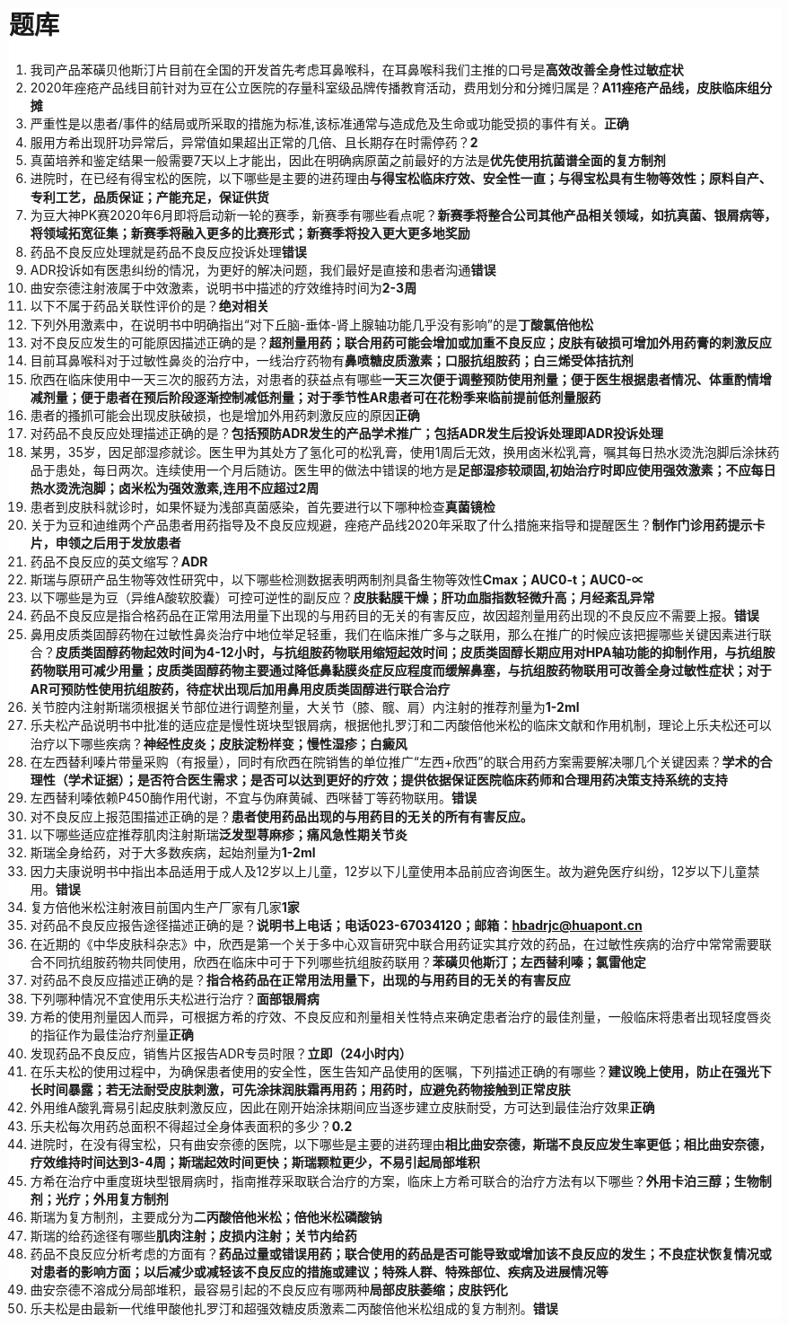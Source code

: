 # 题库

1. 我司产品苯磺贝他斯汀片目前在全国的开发首先考虑耳鼻喉科，在耳鼻喉科我们主推的口号是**高效改善全身性过敏症状**
2. 2020年痤疮产品线目前针对为豆在公立医院的存量科室级品牌传播教育活动，费用划分和分摊归属是？**A11痤疮产品线，皮肤临床组分摊**
3. 严重性是以患者/事件的结局或所采取的措施为标准,该标准通常与造成危及生命或功能受损的事件有关。**正确**
4. 服用方希出现肝功异常后，异常值如果超出正常的几倍、且长期存在时需停药？**2**
5. 真菌培养和鉴定结果一般需要7天以上才能出，因此在明确病原菌之前最好的方法是**优先使用抗菌谱全面的复方制剂**
6. 进院时，在已经有得宝松的医院，以下哪些是主要的进药理由**与得宝松临床疗效、安全性一直；与得宝松具有生物等效性；原料自产、专利工艺，品质保证；产能充足，保证供货**
7. 为豆大神PK赛2020年6月即将启动新一轮的赛季，新赛季有哪些看点呢？**新赛季将整合公司其他产品相关领域，如抗真菌、银屑病等，将领域拓宽征集；新赛季将融入更多的比赛形式；新赛季将投入更大更多地奖励**
8. 药品不良反应处理就是药品不良反应投诉处理**错误**
9. ADR投诉如有医患纠纷的情况，为更好的解决问题，我们最好是直接和患者沟通**错误**
10. 曲安奈德注射液属于中效激素，说明书中描述的疗效维持时间为**2-3周**
11. 以下不属于药品关联性评价的是？**绝对相关**
12. 下列外用激素中，在说明书中明确指出“对下丘脑-垂体-肾上腺轴功能几乎没有影响”的是**丁酸氯倍他松**
13. 对不良反应发生的可能原因描述正确的是？**超剂量用药；联合用药可能会增加或加重不良反应；皮肤有破损可增加外用药膏的刺激反应**
14. 目前耳鼻喉科对于过敏性鼻炎的治疗中，一线治疗药物有**鼻喷糖皮质激素；口服抗组胺药；白三烯受体拮抗剂**
15. 欣西在临床使用中一天三次的服药方法，对患者的获益点有哪些**一天三次便于调整预防使用剂量；便于医生根据患者情况、体重酌情增减剂量；便于患者在预后阶段逐渐控制减低剂量；对于季节性AR患者可在花粉季来临前提前低剂量服药**
16. 患者的搔抓可能会出现皮肤破损，也是增加外用药刺激反应的原因**正确**
17. 对药品不良反应处理描述正确的是？**包括预防ADR发生的产品学术推广；包括ADR发生后投诉处理即ADR投诉处理**
18. 某男，35岁，因足部湿疹就诊。医生甲为其处方了氢化可的松乳膏，使用1周后无效，换用卤米松乳膏，嘱其每日热水烫洗泡脚后涂抹药品于患处，每日两次。连续使用一个月后随访。医生甲的做法中错误的地方是**足部湿疹较顽固,初始治疗时即应使用强效激素；不应每日热水烫洗泡脚；卤米松为强效激素,连用不应超过2周**
19. 患者到皮肤科就诊时，如果怀疑为浅部真菌感染，首先要进行以下哪种检查**真菌镜检**
20. 关于为豆和迪维两个产品患者用药指导及不良反应规避，痤疮产品线2020年采取了什么措施来指导和提醒医生？**制作门诊用药提示卡片，申领之后用于发放患者**
21. 药品不良反应的英文缩写？**ADR**
22. 斯瑞与原研产品生物等效性研究中，以下哪些检测数据表明两制剂具备生物等效性**Cmax；AUC0-t；AUC0-∝**
23. 以下哪些是为豆（异维A酸软胶囊）可控可逆性的副反应？**皮肤黏膜干燥；肝功血脂指数轻微升高；月经紊乱异常**
24. 药品不良反应是指合格药品在正常用法用量下出现的与用药目的无关的有害反应，故因超剂量用药出现的不良反应不需要上报。**错误**
25. 鼻用皮质类固醇药物在过敏性鼻炎治疗中地位举足轻重，我们在临床推广多与之联用，那么在推广的时候应该把握哪些关键因素进行联合？**皮质类固醇药物起效时间为4-12小时，与抗组胺药物联用缩短起效时间；皮质类固醇长期应用对HPA轴功能的抑制作用，与抗组胺药物联用可减少用量；皮质类固醇药物主要通过降低鼻黏膜炎症反应程度而缓解鼻塞，与抗组胺药物联用可改善全身过敏性症状；对于AR可预防性使用抗组胺药，待症状出现后加用鼻用皮质类固醇进行联合治疗**
26. 关节腔内注射斯瑞须根据关节部位进行调整剂量，大关节（膝、髋、肩）内注射的推荐剂量为**1-2ml**
27. 乐夫松产品说明书中批准的适应症是慢性斑块型银屑病，根据他扎罗汀和二丙酸倍他米松的临床文献和作用机制，理论上乐夫松还可以治疗以下哪些疾病？**神经性皮炎；皮肤淀粉样变；慢性湿疹；白癜风**
28. 在左西替利嗪片带量采购（有报量），同时有欣西在院销售的单位推广“左西+欣西”的联合用药方案需要解决哪几个关键因素？**学术的合理性（学术证据）；是否符合医生需求；是否可以达到更好的疗效；提供依据保证医院临床药师和合理用药决策支持系统的支持**
29. 左西替利嗪依赖P450酶作用代谢，不宜与伪麻黄碱、西咪替丁等药物联用。**错误**
30. 对不良反应上报范围描述正确的是？**患者使用药品出现的与用药目的无关的所有有害反应。**
31. 以下哪些适应症推荐肌肉注射斯瑞**泛发型荨麻疹；痛风急性期关节炎**
32. 斯瑞全身给药，对于大多数疾病，起始剂量为**1-2ml**
33. 因力夫康说明书中指出本品适用于成人及12岁以上儿童，12岁以下儿童使用本品前应咨询医生。故为避免医疗纠纷，12岁以下儿童禁用。**错误**
34. 复方倍他米松注射液目前国内生产厂家有几家**1家**
35. 对药品不良反应报告途径描述正确的是？**说明书上电话；电话023-67034120；邮箱：hbadrjc@huapont.cn**
36. 在近期的《中华皮肤科杂志》中，欣西是第一个关于多中心双盲研究中联合用药证实其疗效的药品，在过敏性疾病的治疗中常常需要联合不同抗组胺药物共同使用，欣西在临床中可于下列哪些抗组胺药联用？**苯磺贝他斯汀；左西替利嗪；氯雷他定**
37. 对药品不良反应描述正确的是？**指合格药品在正常用法用量下，出现的与用药目的无关的有害反应**
38. 下列哪种情况不宜使用乐夫松进行治疗？**面部银屑病**
39. 方希的使用剂量因人而异，可根据方希的疗效、不良反应和剂量相关性特点来确定患者治疗的最佳剂量，一般临床将患者出现轻度唇炎的指征作为最佳治疗剂量**正确**
40. 发现药品不良反应，销售片区报告ADR专员时限？**立即（24小时内）**
41. 在乐夫松的使用过程中，为确保患者使用的安全性，医生告知产品使用的医嘱，下列描述正确的有哪些？**建议晚上使用，防止在强光下长时间暴露；若无法耐受皮肤刺激，可先涂抹润肤霜再用药；用药时，应避免药物接触到正常皮肤**
42. 外用维A酸乳膏易引起皮肤刺激反应，因此在刚开始涂抹期间应当逐步建立皮肤耐受，方可达到最佳治疗效果**正确**
43. 乐夫松每次用药总面积不得超过全身体表面积的多少？**0.2**
44. 进院时，在没有得宝松，只有曲安奈德的医院，以下哪些是主要的进药理由**相比曲安奈德，斯瑞不良反应发生率更低；相比曲安奈德，疗效维持时间达到3-4周；斯瑞起效时间更快；斯瑞颗粒更少，不易引起局部堆积**
45. 方希在治疗中重度斑块型银屑病时，指南推荐采取联合治疗的方案，临床上方希可联合的治疗方法有以下哪些？**外用卡泊三醇；生物制剂；光疗；外用复方制剂**
46. 斯瑞为复方制剂，主要成分为**二丙酸倍他米松；倍他米松磷酸钠**
47. 斯瑞的给药途径有哪些**肌肉注射；皮损内注射；关节内给药**
48. 药品不良反应分析考虑的方面有？**药品过量或错误用药；联合使用的药品是否可能导致或增加该不良反应的发生；不良症状恢复情况或对患者的影响方面；以后减少或减轻该不良反应的措施或建议；特殊人群、特殊部位、疾病及进展情况等**
49. 曲安奈德不溶成分局部堆积，最容易引起的不良反应有哪两种**局部皮肤萎缩；皮肤钙化**
50. 乐夫松是由最新一代维甲酸他扎罗汀和超强效糖皮质激素二丙酸倍他米松组成的复方制剂。**错误**